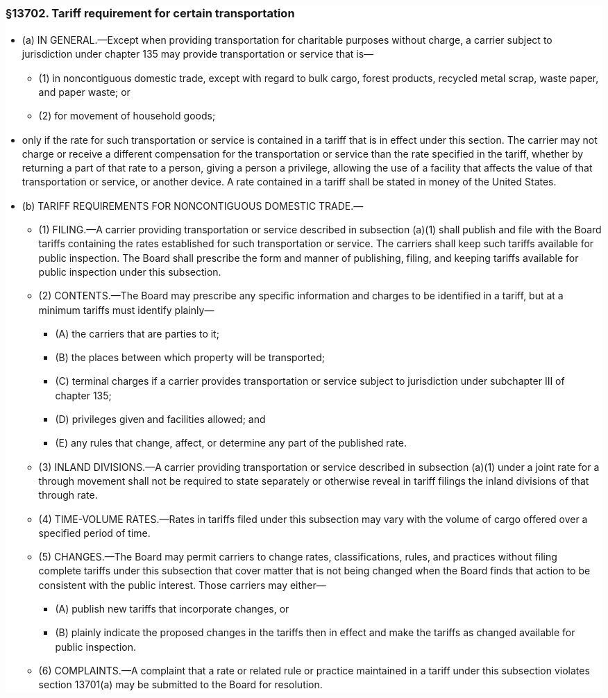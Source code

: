 ### §13702. Tariff requirement for certain transportation
* (a) IN GENERAL.—Except when providing transportation for charitable purposes without charge, a carrier subject to jurisdiction under chapter 135 may provide transportation or service that is—

  * (1) in noncontiguous domestic trade, except with regard to bulk cargo, forest products, recycled metal scrap, waste paper, and paper waste; or

  * (2) for movement of household goods;


* only if the rate for such transportation or service is contained in a tariff that is in effect under this section. The carrier may not charge or receive a different compensation for the transportation or service than the rate specified in the tariff, whether by returning a part of that rate to a person, giving a person a privilege, allowing the use of a facility that affects the value of that transportation or service, or another device. A rate contained in a tariff shall be stated in money of the United States.

* (b) TARIFF REQUIREMENTS FOR NONCONTIGUOUS DOMESTIC TRADE.—

  * (1) FILING.—A carrier providing transportation or service described in subsection (a)(1) shall publish and file with the Board tariffs containing the rates established for such transportation or service. The carriers shall keep such tariffs available for public inspection. The Board shall prescribe the form and manner of publishing, filing, and keeping tariffs available for public inspection under this subsection.

  * (2) CONTENTS.—The Board may prescribe any specific information and charges to be identified in a tariff, but at a minimum tariffs must identify plainly—

    * (A) the carriers that are parties to it;

    * (B) the places between which property will be transported;

    * (C) terminal charges if a carrier provides transportation or service subject to jurisdiction under subchapter III of chapter 135;

    * (D) privileges given and facilities allowed; and

    * (E) any rules that change, affect, or determine any part of the published rate.


  * (3) INLAND DIVISIONS.—A carrier providing transportation or service described in subsection (a)(1) under a joint rate for a through movement shall not be required to state separately or otherwise reveal in tariff filings the inland divisions of that through rate.

  * (4) TIME-VOLUME RATES.—Rates in tariffs filed under this subsection may vary with the volume of cargo offered over a specified period of time.

  * (5) CHANGES.—The Board may permit carriers to change rates, classifications, rules, and practices without filing complete tariffs under this subsection that cover matter that is not being changed when the Board finds that action to be consistent with the public interest. Those carriers may either—

    * (A) publish new tariffs that incorporate changes, or

    * (B) plainly indicate the proposed changes in the tariffs then in effect and make the tariffs as changed available for public inspection.


  * (6) COMPLAINTS.—A complaint that a rate or related rule or practice maintained in a tariff under this subsection violates section 13701(a) may be submitted to the Board for resolution.
